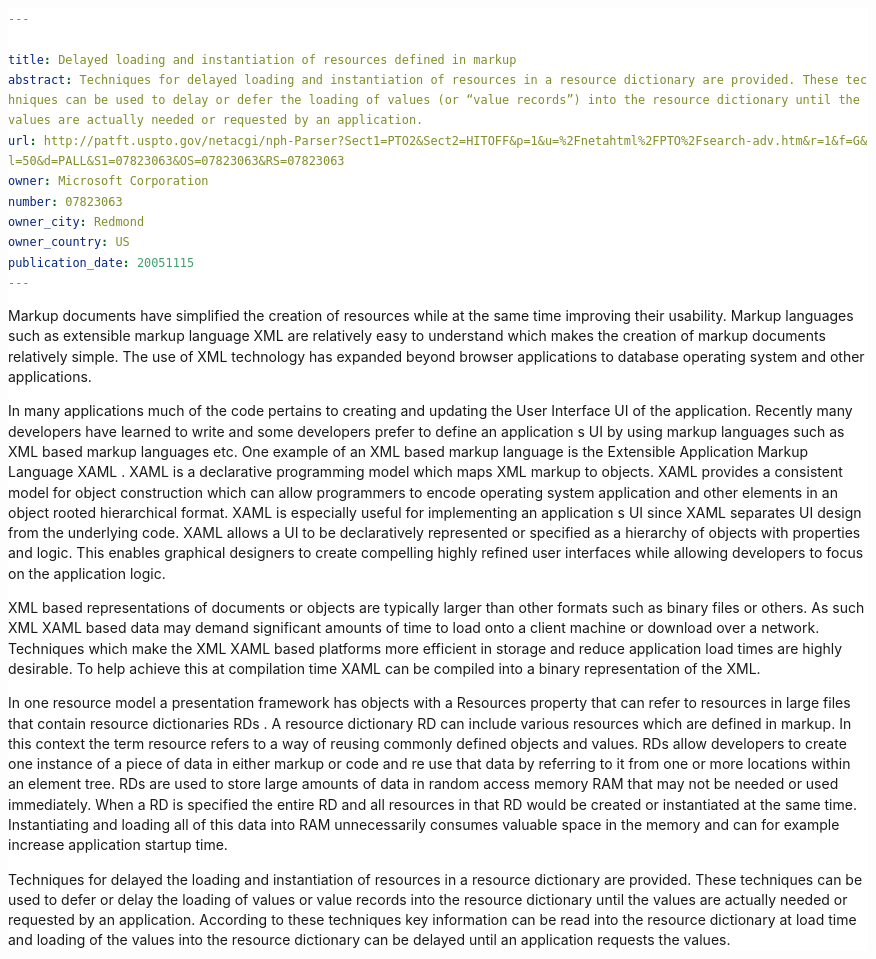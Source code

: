 ```yaml
---

title: Delayed loading and instantiation of resources defined in markup
abstract: Techniques for delayed loading and instantiation of resources in a resource dictionary are provided. These techniques can be used to delay or defer the loading of values (or “value records”) into the resource dictionary until the values are actually needed or requested by an application.
url: http://patft.uspto.gov/netacgi/nph-Parser?Sect1=PTO2&Sect2=HITOFF&p=1&u=%2Fnetahtml%2FPTO%2Fsearch-adv.htm&r=1&f=G&l=50&d=PALL&S1=07823063&OS=07823063&RS=07823063
owner: Microsoft Corporation
number: 07823063
owner_city: Redmond
owner_country: US
publication_date: 20051115
---
```

Markup documents have simplified the creation of resources while at the same time improving their usability. Markup languages such as extensible markup language XML are relatively easy to understand which makes the creation of markup documents relatively simple. The use of XML technology has expanded beyond browser applications to database operating system and other applications.

In many applications much of the code pertains to creating and updating the User Interface UI of the application. Recently many developers have learned to write and some developers prefer to define an application s UI by using markup languages such as XML based markup languages etc. One example of an XML based markup language is the Extensible Application Markup Language XAML . XAML is a declarative programming model which maps XML markup to objects. XAML provides a consistent model for object construction which can allow programmers to encode operating system application and other elements in an object rooted hierarchical format. XAML is especially useful for implementing an application s UI since XAML separates UI design from the underlying code. XAML allows a UI to be declaratively represented or specified as a hierarchy of objects with properties and logic. This enables graphical designers to create compelling highly refined user interfaces while allowing developers to focus on the application logic.

XML based representations of documents or objects are typically larger than other formats such as binary files or others. As such XML XAML based data may demand significant amounts of time to load onto a client machine or download over a network. Techniques which make the XML XAML based platforms more efficient in storage and reduce application load times are highly desirable. To help achieve this at compilation time XAML can be compiled into a binary representation of the XML.

In one resource model a presentation framework has objects with a Resources property that can refer to resources in large files that contain resource dictionaries RDs . A resource dictionary RD can include various resources which are defined in markup. In this context the term resource refers to a way of reusing commonly defined objects and values. RDs allow developers to create one instance of a piece of data in either markup or code and re use that data by referring to it from one or more locations within an element tree. RDs are used to store large amounts of data in random access memory RAM that may not be needed or used immediately. When a RD is specified the entire RD and all resources in that RD would be created or instantiated at the same time. Instantiating and loading all of this data into RAM unnecessarily consumes valuable space in the memory and can for example increase application startup time.

Techniques for delayed the loading and instantiation of resources in a resource dictionary are provided. These techniques can be used to defer or delay the loading of values or value records into the resource dictionary until the values are actually needed or requested by an application. According to these techniques key information can be read into the resource dictionary at load time and loading of the values into the resource dictionary can be delayed until an application requests the values.
